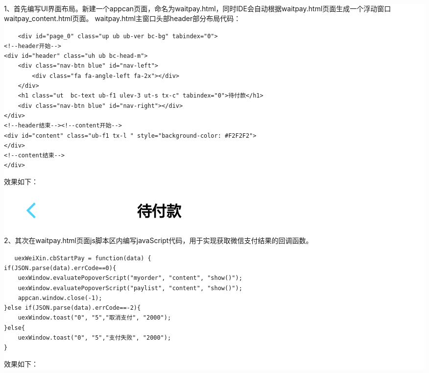 1、首先编写UI界面布局。新建一个appcan页面，命名为waitpay.html，同时IDE会自动根据waitpay.html页面生成一个浮动窗口waitpay_content.html页面。
waitpay.html主窗口头部header部分布局代码：

	    <div id="page_0" class="up ub ub-ver bc-bg" tabindex="0">
    <!--header开始-->
    <div id="header" class="uh ub bc-head-m">
        <div class="nav-btn blue" id="nav-left">
            <div class="fa fa-angle-left fa-2x"></div>
        </div>
        <h1 class="ut  bc-text ub-f1 ulev-3 ut-s tx-c" tabindex="0">待付款</h1>
        <div class="nav-btn blue" id="nav-right"></div>
    </div>
    <!--header结束--><!--content开始-->
    <div id="content" class="ub-f1 tx-l " style="background-color: #F2F2F2">
    </div>        
    <!--content结束-->
	</div>

效果如下：

![](https://raw.githubusercontent.com/code4appcan/Plugin-Pay/master/picture/%E5%9B%BE%E7%89%878.png)

2、其次在waitpay.html页面js脚本区内编写javaScript代码，用于实现获取微信支付结果的回调函数。

	   uexWeiXin.cbStartPay = function(data) {
    if(JSON.parse(data).errCode==0){
        uexWindow.evaluatePopoverScript("myorder", "content", "show()");
        uexWindow.evaluatePopoverScript("paylist", "content", "show()");
        appcan.window.close(-1);
    }else if(JSON.parse(data).errCode==-2){
        uexWindow.toast("0", "5","取消支付", "2000");
    }else{
        uexWindow.toast("0", "5","支付失败", "2000");
	}

效果如下：
